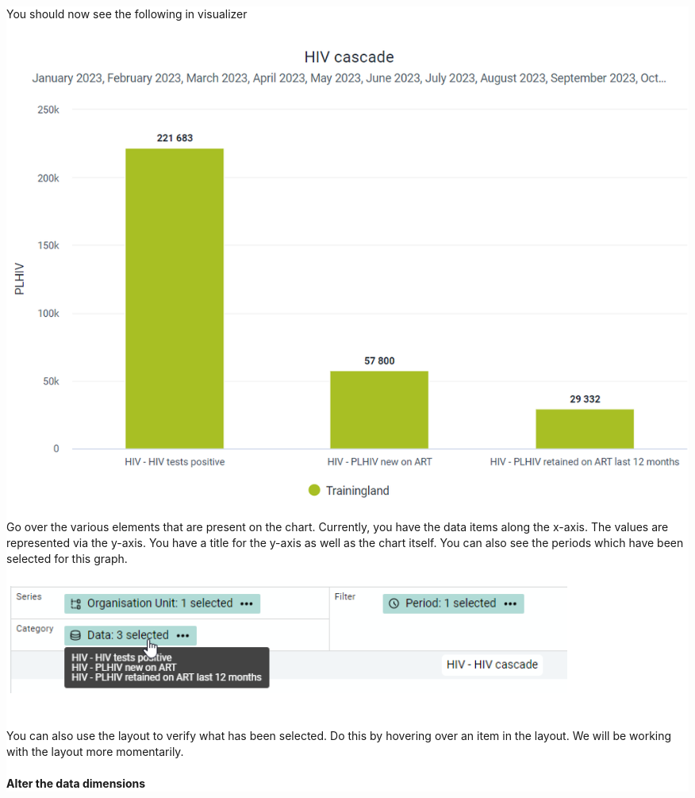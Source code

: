 You should now see the following in visualizer

![](Images/datavisualizer/image11.png)

Go over the various elements that are present on the chart. Currently, you have the data items along the x-axis. The values are represented via the y-axis. You have a title for the y-axis as well as the chart itself. You can also see the periods which have been selected for this graph.

![](Images/datavisualizer/image10.png)

You can also use the layout to verify what has been selected. Do this by hovering over an item in the layout. We will be working with the layout more momentarily.

#### Alter the data dimensions
